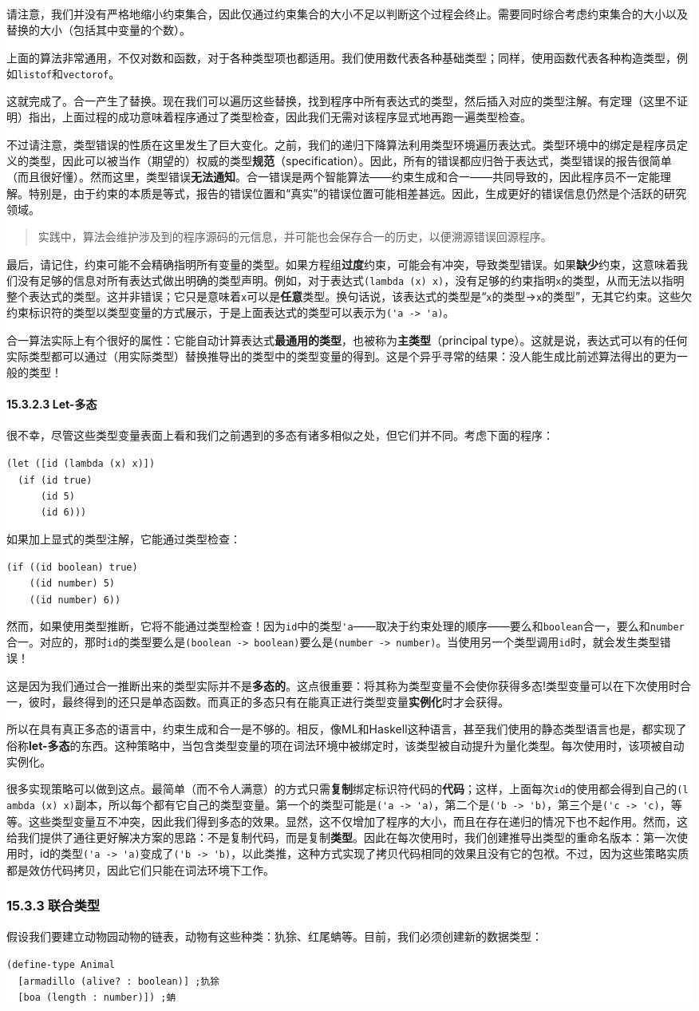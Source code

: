请注意，我们并没有严格地缩小约束集合，因此仅通过约束集合的大小不足以判断这个过程会终止。需要同时综合考虑约束集合的大小以及替换的大小（包括其中变量的个数）。

上面的算法非常通用，不仅对数和函数，对于各种类型项也都适用。我们使用数代表各种基础类型；同样，使用函数代表各种构造类型，例如`listof`和`vectorof`。

这就完成了。合一产生了替换。现在我们可以遍历这些替换，找到程序中所有表达式的类型，然后插入对应的类型注解。有定理（这里不证明）指出，上面过程的成功意味着程序通过了类型检查，因此我们无需对该程序显式地再跑一遍类型检查。

不过请注意，类型错误的性质在这里发生了巨大变化。之前，我们的递归下降算法利用类型环境遍历表达式。类型环境中的绑定是程序员定义的类型，因此可以被当作（期望的）权威的类型**规范**（specification）。因此，所有的错误都应归咎于表达式，类型错误的报告很简单（而且很好懂）。然而这里，类型错误**无法通知**。合一错误是两个智能算法——约束生成和合一——共同导致的，因此程序员不一定能理解。特别是，由于约束的本质是等式，报告的错误位置和“真实”的错误位置可能相差甚远。因此，生成更好的错误信息仍然是个活跃的研究领域。

> 实践中，算法会维护涉及到的程序源码的元信息，并可能也会保存合一的历史，以便溯源错误回源程序。

最后，请记住，约束可能不会精确指明所有变量的类型。如果方程组**过度**约束，可能会有冲突，导致类型错误。如果**缺少**约束，这意味着我们没有足够的信息对所有表达式做出明确的类型声明。例如，对于表达式`(lambda (x) x)`，没有足够的约束指明`x`的类型，从而无法以指明整个表达式的类型。这并非错误；它只是意味着`x`可以是**任意**类型。换句话说，该表达式的类型是“`x`的类型->`x`的类型”，无其它约束。这些欠约束标识符的类型以类型变量的方式展示，于是上面表达式的类型可以表示为`('a -> 'a)`。

合一算法实际上有个很好的属性：它能自动计算表达式**最通用的类型**，也被称为**主类型**（principal type）。这就是说，表达式可以有的任何实际类型都可以通过（用实际类型）替换推导出的类型中的类型变量的得到。这是个异乎寻常的结果：没人能生成比前述算法得出的更为一般的类型！

#### 15.3.2.3 Let-多态

很不幸，尽管这些类型变量表面上看和我们之前遇到的多态有诸多相似之处，但它们并不同。考虑下面的程序：

```Racket
(let ([id (lambda (x) x)])
  (if (id true)
      (id 5)
      (id 6)))
```

如果加上显式的类型注解，它能通过类型检查：

```Racket
(if ((id boolean) true)
    ((id number) 5)
    ((id number) 6))
```

然而，如果使用类型推断，它将不能通过类型检查！因为`id`中的类型`'a`——取决于约束处理的顺序——要么和`boolean`合一，要么和`number`合一。对应的，那时`id`的类型要么是`(boolean -> boolean)`要么是`(number -> number)`。当使用另一个类型调用`id`时，就会发生类型错误！

这是因为我们通过合一推断出来的类型实际并不是**多态的**。这点很重要：将其称为类型变量不会使你获得多态!类型变量可以在下次使用时合一，彼时，最终得到的还只是单态函数。而真正的多态只有在能真正进行类型变量**实例化**时才会获得。

所以在具有真正多态的语言中，约束生成和合一是不够的。相反，像ML和Haskell这种语言，甚至我们使用的静态类型语言也是，都实现了俗称**let-多态**的东西。这种策略中，当包含类型变量的项在词法环境中被绑定时，该类型被自动提升为量化类型。每次使用时，该项被自动实例化。

很多实现策略可以做到这点。最简单（而不令人满意）的方式只需**复制**绑定标识符代码的**代码**；这样，上面每次`id`的使用都会得到自己的`(lambda (x) x)`副本，所以每个都有它自己的类型变量。第一个的类型可能是`('a -> 'a)`，第二个是`('b -> 'b)`，第三个是`('c -> 'c)`，等等。这些类型变量互不冲突，因此我们得到多态的效果。显然，这不仅增加了程序的大小，而且在存在递归的情况下也不起作用。然而，这给我们提供了通往更好解决方案的思路：不是复制代码，而是复制**类型**。因此在每次使用时，我们创建推导出类型的重命名版本：第一次使用时，id的类型`('a -> 'a)`变成了`('b -> 'b)`，以此类推，这种方式实现了拷贝代码相同的效果且没有它的包袱。不过，因为这些策略实质都是效仿代码拷贝，因此它们只能在词法环境下工作。

### 15.3.3 联合类型

假设我们要建立动物园动物的链表，动物有这些种类：犰狳、红尾蚺等。目前，我们必须创建新的数据类型：

```Racket
(define-type Animal
  [armadillo (alive? : boolean)] ;犰狳
  [boa (length : number)]) ;蚺
```
